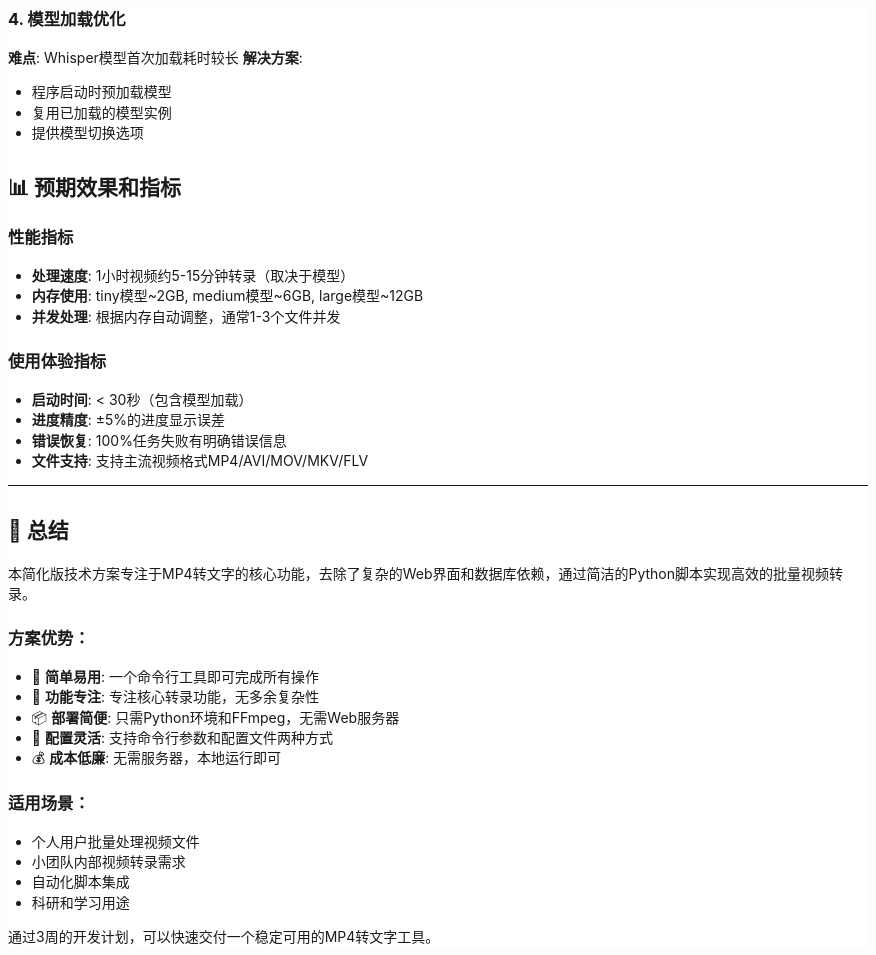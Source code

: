 ### 4. 模型加载优化
**难点**: Whisper模型首次加载耗时较长
**解决方案**:
- 程序启动时预加载模型
- 复用已加载的模型实例
- 提供模型切换选项

## 📊 预期效果和指标

### 性能指标
- **处理速度**: 1小时视频约5-15分钟转录（取决于模型）
- **内存使用**: tiny模型~2GB, medium模型~6GB, large模型~12GB
- **并发处理**: 根据内存自动调整，通常1-3个文件并发

### 使用体验指标
- **启动时间**: < 30秒（包含模型加载）
- **进度精度**: ±5%的进度显示误差
- **错误恢复**: 100%任务失败有明确错误信息
- **文件支持**: 支持主流视频格式MP4/AVI/MOV/MKV/FLV

---

## 📄 总结

本简化版技术方案专注于MP4转文字的核心功能，去除了复杂的Web界面和数据库依赖，通过简洁的Python脚本实现高效的批量视频转录。

### 方案优势：
- 🚀 **简单易用**: 一个命令行工具即可完成所有操作
- 🎯 **功能专注**: 专注核心转录功能，无多余复杂性
- 📦 **部署简便**: 只需Python环境和FFmpeg，无需Web服务器
- 🔧 **配置灵活**: 支持命令行参数和配置文件两种方式
- 💰 **成本低廉**: 无需服务器，本地运行即可

### 适用场景：
- 个人用户批量处理视频文件
- 小团队内部视频转录需求
- 自动化脚本集成
- 科研和学习用途

通过3周的开发计划，可以快速交付一个稳定可用的MP4转文字工具。